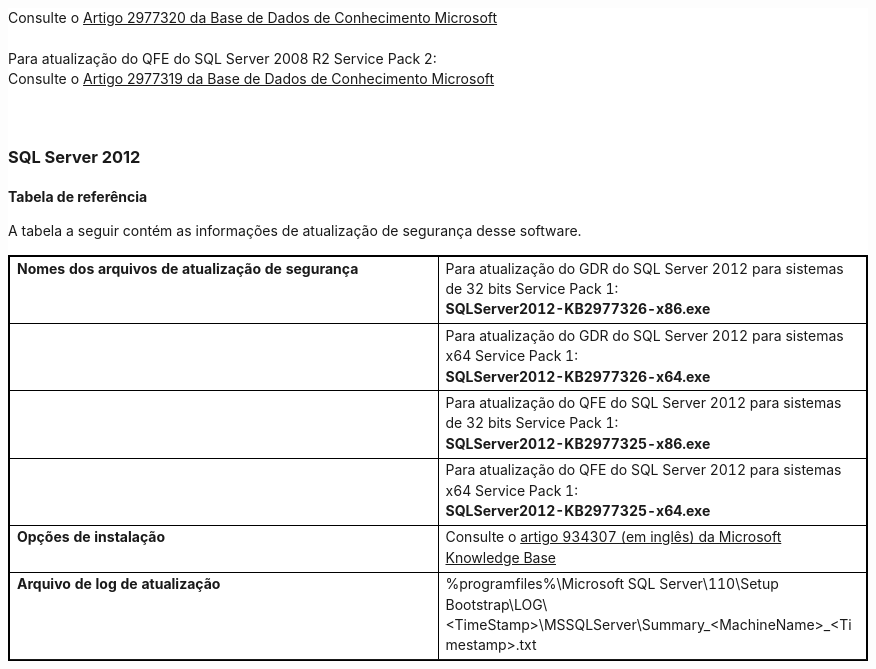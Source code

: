 Consulte o <a href="https://support.microsoft.com/kb/2977320">Artigo 2977320 da Base de Dados de Conhecimento Microsoft</a><br />
<br />
Para atualização do QFE do SQL Server 2008 R2 Service Pack 2:<br />
Consulte o <a href="https://support.microsoft.com/kb/2977319">Artigo 2977319 da Base de Dados de Conhecimento Microsoft</a></td>
</tr>
</tbody>
</table>
 

 

### SQL Server 2012

**Tabela de referência**

A tabela a seguir contém as informações de atualização de segurança desse software.

 
<p> </p>
<table style="border:1px solid black;">
<colgroup>
<col width="50%" />
<col width="50%" />
</colgroup>
<tbody>
<tr class="odd">
<td style="border:1px solid black;"><strong>Nomes dos arquivos de atualização de segurança</strong></td>
<td style="border:1px solid black;">Para atualização do GDR do SQL Server 2012 para sistemas de 32 bits Service Pack 1:<br />
<strong>SQLServer2012-KB2977326-x86.exe</strong></td>
</tr>
<tr class="even">
<td style="border:1px solid black;"><br />
</td>
<td style="border:1px solid black;">Para atualização do GDR do SQL Server 2012 para sistemas x64 Service Pack 1:<br />
<strong>SQLServer2012-KB2977326-x64.exe</strong></td>
</tr>
<tr class="odd">
<td style="border:1px solid black;"><br />
</td>
<td style="border:1px solid black;">Para atualização do QFE do SQL Server 2012 para sistemas de 32 bits Service Pack 1:<br />
<strong>SQLServer2012-KB2977325-x86.exe</strong></td>
</tr>
<tr class="even">
<td style="border:1px solid black;"><br />
</td>
<td style="border:1px solid black;">Para atualização do QFE do SQL Server 2012 para sistemas x64 Service Pack 1:<br />
<strong>SQLServer2012-KB2977325-x64.exe</strong></td>
</tr>
<tr class="odd">
<td style="border:1px solid black;"><strong>Opções de instalação</strong></td>
<td style="border:1px solid black;">Consulte o <a href="https://support.microsoft.com/kb/934307">artigo 934307 (em inglês) da Microsoft Knowledge Base</a></td>
</tr>
<tr class="even">
<td style="border:1px solid black;"><strong>Arquivo de log de atualização</strong></td>
<td style="border:1px solid black;">%programfiles%\Microsoft SQL Server\110\Setup Bootstrap\LOG\&lt;TimeStamp&gt;\MSSQLServer\Summary_&lt;MachineName&gt;_&lt;Timestamp&gt;.txt</td>
</tr>
<tr class="odd">